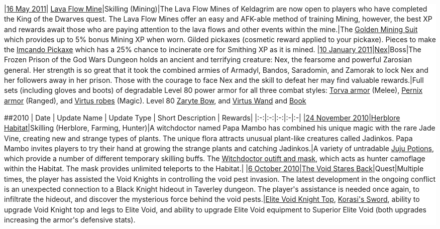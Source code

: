 |[16 May 2011](http://runescape.wikia.com/wiki/Update:Lava_Flow_Mine)| [Lava Flow Mine](http://runescape.wikia.com/wiki/Lava_Flow_Mine)|Skilling (Mining)|The Lava Flow Mines of Keldagrim are now open to players who have completed the King of the Dwarves quest. The Lava Flow Mines offer an easy and AFK-able method of training Mining, however, the best XP and rewards await those who are paying attention to the lava flows and other events within the mine.|The [Golden Mining Suit](http://runescape.wikia.com/wiki/Golden_mining_suit) which provides up to 5% bonus Mining XP when worn. Gilded pickaxes (cosmetic reward applied to your pickaxe). Pieces to make the [Imcando Pickaxe](http://runescape.wikia.com/wiki/Imcando_pickaxe) which has a 25% chance to incinerate ore for Smithing XP as it is mined.
|[10 January 2011](http://runescape.wikia.com/wiki/Update:God_Wars_Dungeon_-_The_Ancient_Prison)|[Nex](http://runescape.wikia.com/wiki/Nex)|Boss|The Frozen Prison of the God Wars Dungeon holds an ancient and terrifying creature: Nex, the fearsome and powerful Zarosian general. Her strength is so great that it took the combined armies of Armadyl, Bandos, Saradomin, and Zamorak to lock Nex and her followers away in her prison. Those with the courage to face Nex and the skill to defeat her may find valuable rewards.|Full sets (including gloves and boots) of degradable Level 80 power armor for all three combat styles: [Torva armor](http://runescape.wikia.com/wiki/Torva_equipment) (Melee), [Pernix armor](http://runescape.wikia.com/wiki/Pernix_equipment) (Ranged), and [Virtus robes](http://runescape.wikia.com/wiki/Virtus_equipment) (Magic). Level 80 [Zaryte Bow](http://runescape.wikia.com/wiki/Zaryte_bow), and [Virtus Wand](http://runescape.wikia.com/wiki/Virtus_wand) and [Book](http://runescape.wikia.com/wiki/Virtus_book)

##2010
|  Date  |  Update Name  |  Update Type  |    Short Description    | Rewards|
|:-:|:-:|:-:|:-|:-|
|[24 November 2010](http://runescape.wikia.com/wiki/Update:Herblore_Habitat)|[Herblore Habitat](http://runescape.wikia.com/wiki/Herblore_Habitat)|Skilling (Herblore, Farming, Hunter)|A witchdoctor named Papa Mambo has combined his unique magic with the rare Jade Vine, creating new and strange types of plants. The unique flora attracts unusual plant-like creatures called Jadinkos. Papa Mambo invites players to try their hand at growing the strange plants and catching Jadinkos.|A variety of untradable [Juju Potions](http://runescape.wikia.com/wiki/Juju_potions), which provide a number of different temporary skilling buffs. The [Witchdoctor outift and mask](http://runescape.wikia.com/wiki/Witchdoctor_outfit), which acts as hunter camoflage within the Habitat. The mask provides unlimited teleports to the Habitat.|
|[6 October 2010](http://runescape.wikia.com/wiki/Update:The_Void_Stares_Back)|[The Void Stares Back](http://runescape.wikia.com/wiki/The_Void_Stares_Back)|Quest|Multiple times, the player has assisted the Void Knights in controlling the void pest invasion. The latest development in the ongoing conflict is an unexpected connection to a Black Knight hideout in Taverley dungeon. The player's assistance is needed once again, to infiltrate the hideout, and discover the mysterious force behind the void pests.|[Elite Void Knight Top](http://runescape.wikia.com/wiki/Elite_void_knight_top), [Korasi's Sword](http://runescape.wikia.com/wiki/Korasi%27s_sword), ability to upgrade Void Knight top and legs to Elite Void, and ability to upgrade Elite Void equipment to Superior Elite Void (both upgrades increasing the armor's defensive stats).